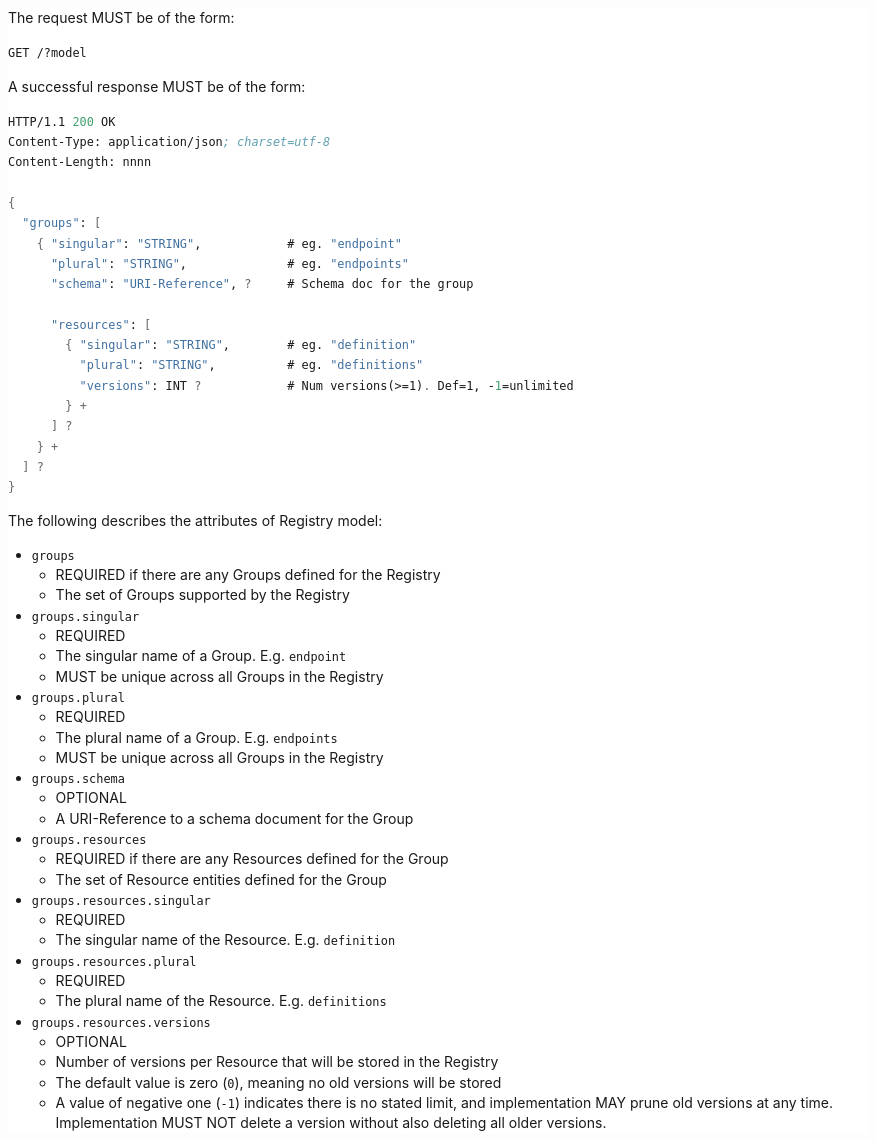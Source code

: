 The request MUST be of the form:

``` meta
GET /?model
```

A successful response MUST be of the form:

``` meta
HTTP/1.1 200 OK
Content-Type: application/json; charset=utf-8
Content-Length: nnnn

{
  "groups": [
    { "singular": "STRING",            # eg. "endpoint"
      "plural": "STRING",              # eg. "endpoints"
      "schema": "URI-Reference", ?     # Schema doc for the group

      "resources": [
        { "singular": "STRING",        # eg. "definition"
          "plural": "STRING",          # eg. "definitions"
          "versions": INT ?            # Num versions(>=1). Def=1, -1=unlimited
        } +
      ] ?
    } +
  ] ?
}
```

The following describes the attributes of Registry model:

- `groups`
  - REQUIRED if there are any Groups defined for the Registry
  - The set of Groups supported by the Registry
- `groups.singular`
  - REQUIRED
  - The singular name of a Group. E.g. `endpoint`
  - MUST be unique across all Groups in the Registry
- `groups.plural`
  - REQUIRED
  - The plural name of a Group. E.g. `endpoints`
  - MUST be unique across all Groups in the Registry
- `groups.schema`
  - OPTIONAL
  - A URI-Reference to a schema document for the Group
- `groups.resources`
  - REQUIRED if there are any Resources defined for the Group
  - The set of Resource entities defined for the Group
- `groups.resources.singular`
  - REQUIRED
  - The singular name of the Resource. E.g. `definition`
- `groups.resources.plural`
  - REQUIRED
  - The plural name of the Resource. E.g. `definitions`
- `groups.resources.versions`
  - OPTIONAL
  - Number of versions per Resource that will be stored in the Registry
  - The default value is zero (`0`), meaning no old versions will be stored
  - A value of negative one (`-1`) indicates there is no stated limit, and
    implementation MAY prune old versions at any time. Implementation MUST
    NOT delete a version without also deleting all older versions.
